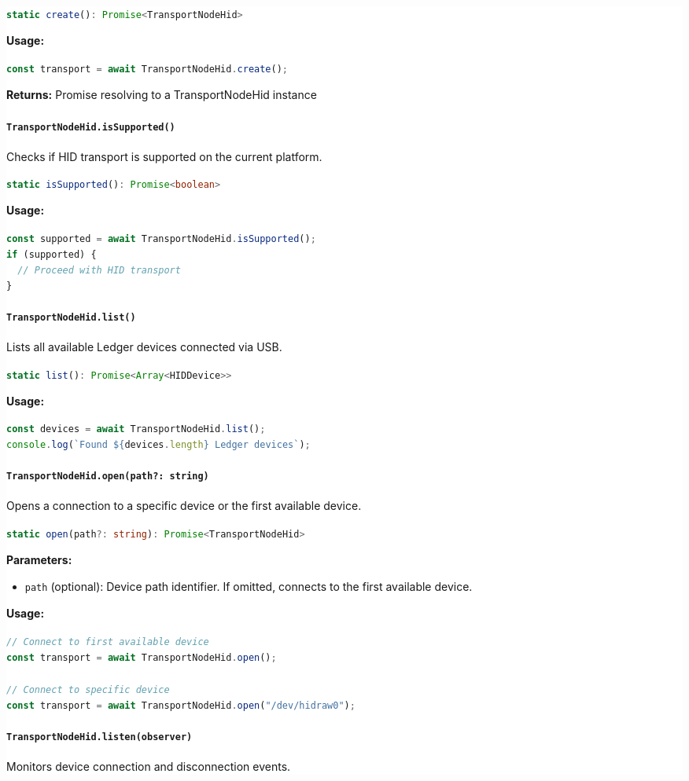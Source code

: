 ```typescript
static create(): Promise<TransportNodeHid>
```

**Usage:**
```typescript
const transport = await TransportNodeHid.create();
```

**Returns:** Promise resolving to a TransportNodeHid instance

#### `TransportNodeHid.isSupported()`
Checks if HID transport is supported on the current platform.

```typescript
static isSupported(): Promise<boolean>
```

**Usage:**
```typescript
const supported = await TransportNodeHid.isSupported();
if (supported) {
  // Proceed with HID transport
}
```

#### `TransportNodeHid.list()`
Lists all available Ledger devices connected via USB.

```typescript
static list(): Promise<Array<HIDDevice>>
```

**Usage:**
```typescript
const devices = await TransportNodeHid.list();
console.log(`Found ${devices.length} Ledger devices`);
```

#### `TransportNodeHid.open(path?: string)`
Opens a connection to a specific device or the first available device.

```typescript
static open(path?: string): Promise<TransportNodeHid>
```

**Parameters:**
- `path` (optional): Device path identifier. If omitted, connects to the first available device.

**Usage:**
```typescript
// Connect to first available device
const transport = await TransportNodeHid.open();

// Connect to specific device
const transport = await TransportNodeHid.open("/dev/hidraw0");
```

#### `TransportNodeHid.listen(observer)`
Monitors device connection and disconnection events.
